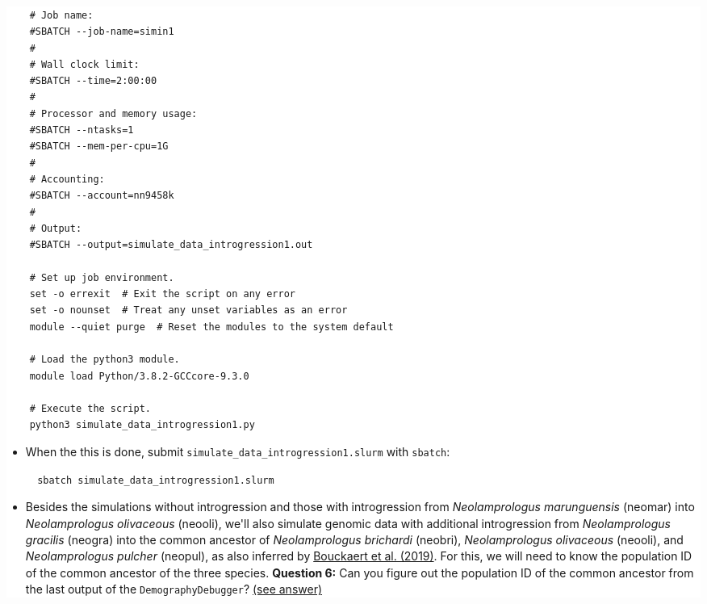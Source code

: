 		# Job name:
		#SBATCH --job-name=simin1
		#
		# Wall clock limit:
		#SBATCH --time=2:00:00
		#
		# Processor and memory usage:
		#SBATCH --ntasks=1
		#SBATCH --mem-per-cpu=1G
		#
		# Accounting:
		#SBATCH --account=nn9458k
		#
		# Output:
		#SBATCH --output=simulate_data_introgression1.out
	
		# Set up job environment.
		set -o errexit  # Exit the script on any error
		set -o nounset  # Treat any unset variables as an error
		module --quiet purge  # Reset the modules to the system default

		# Load the python3 module.
		module load Python/3.8.2-GCCcore-9.3.0

		# Execute the script.
		python3 simulate_data_introgression1.py

* When the this is done, submit `simulate_data_introgression1.slurm` with `sbatch`:

		sbatch simulate_data_introgression1.slurm



* Besides the simulations without introgression and those with introgression from *Neolamprologus marunguensis* (neomar) into *Neolamprologus olivaceous* (neooli), we'll also simulate genomic data with additional introgression from *Neolamprologus gracilis* (neogra) into the common ancestor of *Neolamprologus brichardi* (neobri), *Neolamprologus olivaceous* (neooli), and *Neolamprologus pulcher* (neopul), as also inferred by [Bouckaert et al. (2019)](https://journals.plos.org/ploscompbiol/article?id=10.1371/journal.pcbi.1006650). For this, we will need to know the population ID of the common ancestor of the three species. **Question 6:** Can you figure out the population ID of the common ancestor from the last output of the `DemographyDebugger`? [(see answer)](#q6)
